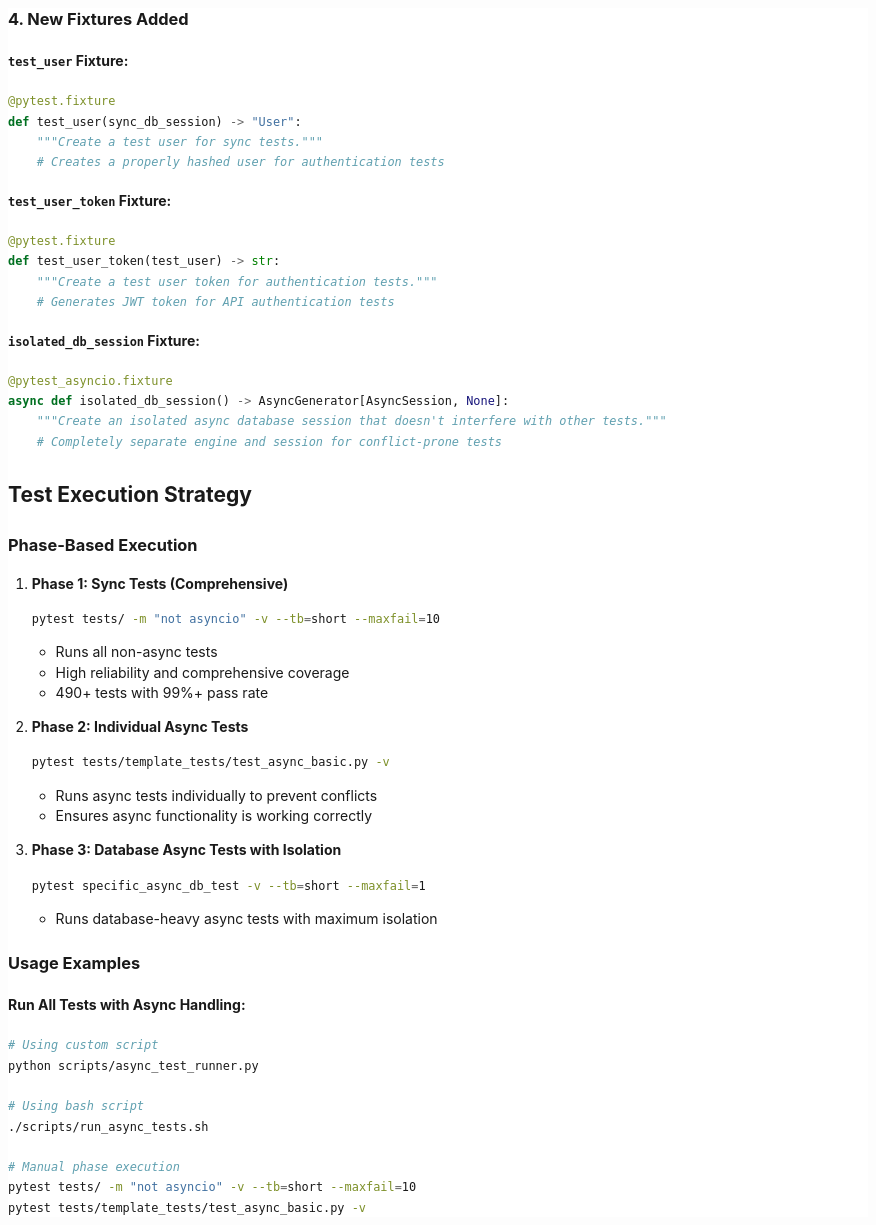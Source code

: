 ### 4. New Fixtures Added

#### `test_user` Fixture:
```python
@pytest.fixture
def test_user(sync_db_session) -> "User":
    """Create a test user for sync tests."""
    # Creates a properly hashed user for authentication tests
```

#### `test_user_token` Fixture:
```python
@pytest.fixture
def test_user_token(test_user) -> str:
    """Create a test user token for authentication tests."""
    # Generates JWT token for API authentication tests
```

#### `isolated_db_session` Fixture:
```python
@pytest_asyncio.fixture
async def isolated_db_session() -> AsyncGenerator[AsyncSession, None]:
    """Create an isolated async database session that doesn't interfere with other tests."""
    # Completely separate engine and session for conflict-prone tests
```

## Test Execution Strategy

### Phase-Based Execution

1. **Phase 1: Sync Tests (Comprehensive)**
   ```bash
   pytest tests/ -m "not asyncio" -v --tb=short --maxfail=10
   ```
   - Runs all non-async tests
   - High reliability and comprehensive coverage
   - 490+ tests with 99%+ pass rate

2. **Phase 2: Individual Async Tests**
   ```bash
   pytest tests/template_tests/test_async_basic.py -v
   ```
   - Runs async tests individually to prevent conflicts
   - Ensures async functionality is working correctly

3. **Phase 3: Database Async Tests with Isolation**
   ```bash
   pytest specific_async_db_test -v --tb=short --maxfail=1
   ```
   - Runs database-heavy async tests with maximum isolation

### Usage Examples

#### Run All Tests with Async Handling:
```bash
# Using custom script
python scripts/async_test_runner.py

# Using bash script
./scripts/run_async_tests.sh

# Manual phase execution
pytest tests/ -m "not asyncio" -v --tb=short --maxfail=10
pytest tests/template_tests/test_async_basic.py -v
```
